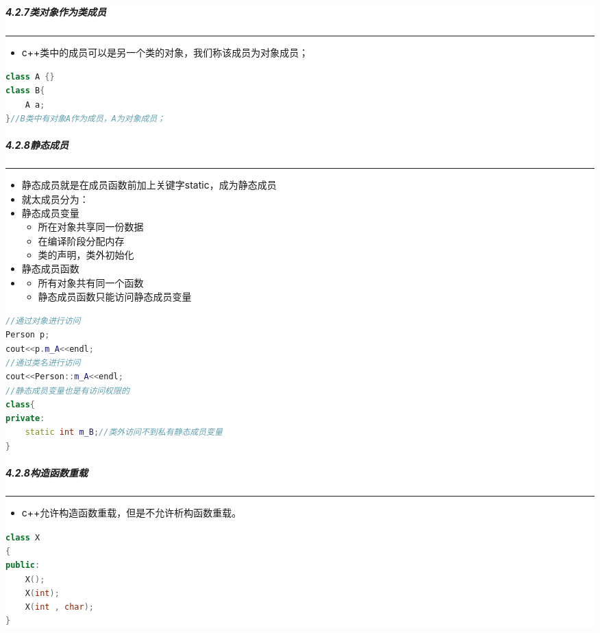 ##### 4.2.7类对象作为类成员

---



+ c++类中的成员可以是另一个类的对象，我们称该成员为对象成员；



```c++
class A {}
class B{
	A a;
}//B类中有对象A作为成员，A为对象成员；


```

##### 4.2.8静态成员

---



+ 静态成员就是在成员函数前加上关键字static，成为静态成员
+ 就太成员分为：
+ 静态成员变量
  + 所在对象共享同一份数据
  + 在编译阶段分配内存
  + 类的声明，类外初始化
+ 静态成员函数
+ + 所有对象共有同一个函数
  + 静态成员函数只能访问静态成员变量

```c++
//通过对象进行访问
Person p;
cout<<p.m_A<<endl;
//通过类名进行访问
cout<<Person::m_A<<endl;
//静态成员变量也是有访问权限的
class{
private:
	static int m_B;//类外访问不到私有静态成员变量
}
```

##### 4.2.8构造函数重载

---



+ c++允许构造函数重载，但是不允许析构函数重载。

```c++
class X
{
public:
    X();
    X(int);
    X(int , char);
}
```
